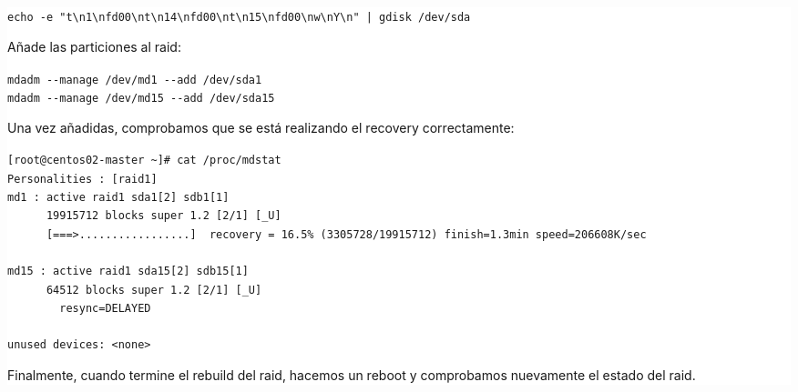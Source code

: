 	echo -e "t\n1\nfd00\nt\n14\nfd00\nt\n15\nfd00\nw\nY\n" | gdisk /dev/sda
  
Añade las particiones al raid:
	
	mdadm --manage /dev/md1 --add /dev/sda1
	mdadm --manage /dev/md15 --add /dev/sda15
  
Una vez añadidas, comprobamos que se está realizando el recovery correctamente:
	
	[root@centos02-master ~]# cat /proc/mdstat 
	Personalities : [raid1] 
	md1 : active raid1 sda1[2] sdb1[1]
	      19915712 blocks super 1.2 [2/1] [_U]
	      [===>.................]  recovery = 16.5% (3305728/19915712) finish=1.3min speed=206608K/sec
	      
	md15 : active raid1 sda15[2] sdb15[1]
	      64512 blocks super 1.2 [2/1] [_U]
	        resync=DELAYED
	      
	unused devices: <none>
 
Finalmente, cuando termine el rebuild del raid, hacemos un reboot y comprobamos nuevamente el estado del raid.


